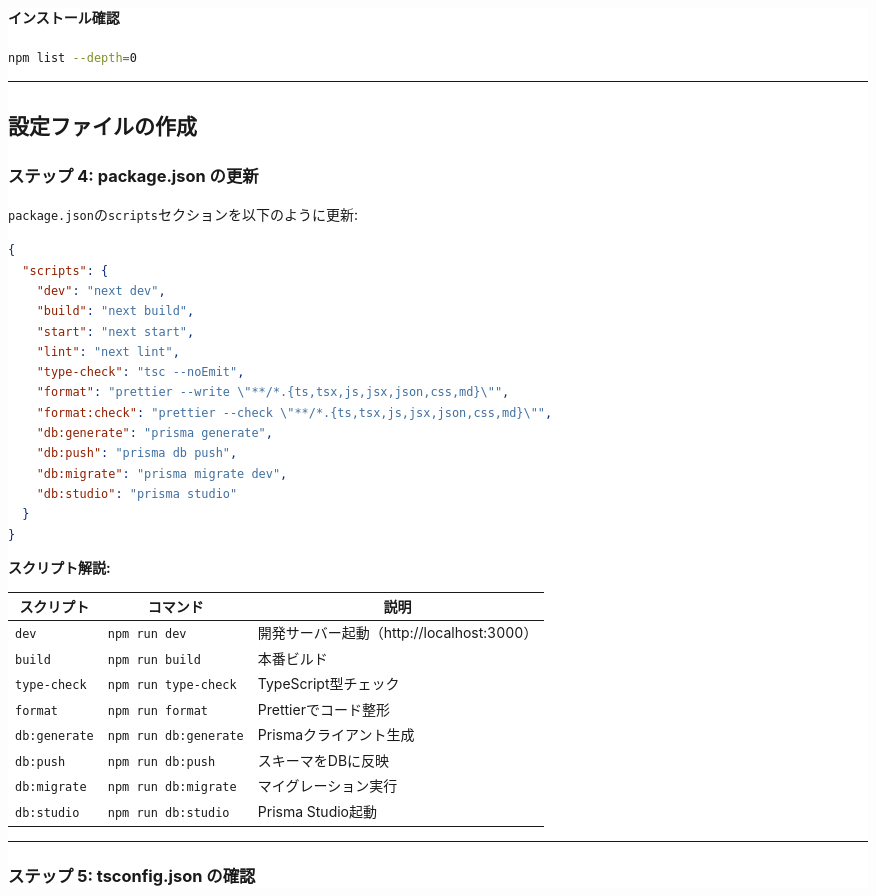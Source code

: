 #### インストール確認

```bash
npm list --depth=0
```

---

## 設定ファイルの作成

### ステップ 4: package.json の更新

`package.json`の`scripts`セクションを以下のように更新:

```json
{
  "scripts": {
    "dev": "next dev",
    "build": "next build",
    "start": "next start",
    "lint": "next lint",
    "type-check": "tsc --noEmit",
    "format": "prettier --write \"**/*.{ts,tsx,js,jsx,json,css,md}\"",
    "format:check": "prettier --check \"**/*.{ts,tsx,js,jsx,json,css,md}\"",
    "db:generate": "prisma generate",
    "db:push": "prisma db push",
    "db:migrate": "prisma migrate dev",
    "db:studio": "prisma studio"
  }
}
```

**スクリプト解説:**

| スクリプト | コマンド | 説明 |
|-----------|---------|------|
| `dev` | `npm run dev` | 開発サーバー起動（http://localhost:3000） |
| `build` | `npm run build` | 本番ビルド |
| `type-check` | `npm run type-check` | TypeScript型チェック |
| `format` | `npm run format` | Prettierでコード整形 |
| `db:generate` | `npm run db:generate` | Prismaクライアント生成 |
| `db:push` | `npm run db:push` | スキーマをDBに反映 |
| `db:migrate` | `npm run db:migrate` | マイグレーション実行 |
| `db:studio` | `npm run db:studio` | Prisma Studio起動 |

---

### ステップ 5: tsconfig.json の確認

